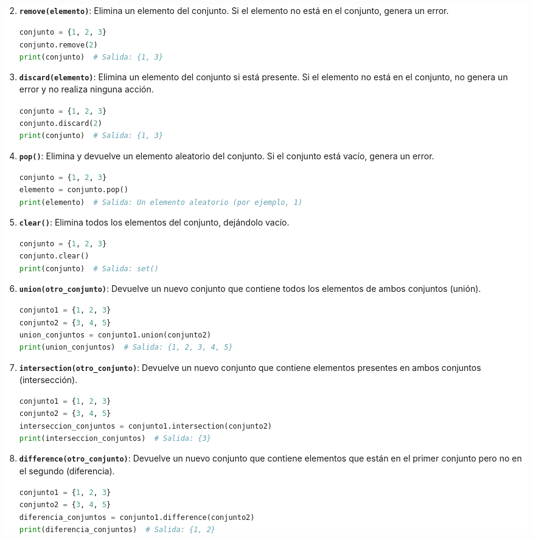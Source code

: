 2. **`remove(elemento)`**:
   Elimina un elemento del conjunto. Si el elemento no está en el conjunto, genera un error.
   ```python
   conjunto = {1, 2, 3}
   conjunto.remove(2)
   print(conjunto)  # Salida: {1, 3}
   ```

3. **`discard(elemento)`**:
   Elimina un elemento del conjunto si está presente. Si el elemento no está en el conjunto, no genera un error y no realiza ninguna acción.
   ```python
   conjunto = {1, 2, 3}
   conjunto.discard(2)
   print(conjunto)  # Salida: {1, 3}
   ```

4. **`pop()`**:
   Elimina y devuelve un elemento aleatorio del conjunto. Si el conjunto está vacío, genera un error.
   ```python
   conjunto = {1, 2, 3}
   elemento = conjunto.pop()
   print(elemento)  # Salida: Un elemento aleatorio (por ejemplo, 1)
   ```

5. **`clear()`**:
   Elimina todos los elementos del conjunto, dejándolo vacío.
   ```python
   conjunto = {1, 2, 3}
   conjunto.clear()
   print(conjunto)  # Salida: set()
   ```

6. **`union(otro_conjunto)`**:
   Devuelve un nuevo conjunto que contiene todos los elementos de ambos conjuntos (unión).
   ```python
   conjunto1 = {1, 2, 3}
   conjunto2 = {3, 4, 5}
   union_conjuntos = conjunto1.union(conjunto2)
   print(union_conjuntos)  # Salida: {1, 2, 3, 4, 5}
   ```

7. **`intersection(otro_conjunto)`**:
   Devuelve un nuevo conjunto que contiene elementos presentes en ambos conjuntos (intersección).
   ```python
   conjunto1 = {1, 2, 3}
   conjunto2 = {3, 4, 5}
   interseccion_conjuntos = conjunto1.intersection(conjunto2)
   print(interseccion_conjuntos)  # Salida: {3}
   ```

8. **`difference(otro_conjunto)`**:
   Devuelve un nuevo conjunto que contiene elementos que están en el primer conjunto pero no en el segundo (diferencia).
   ```python
   conjunto1 = {1, 2, 3}
   conjunto2 = {3, 4, 5}
   diferencia_conjuntos = conjunto1.difference(conjunto2)
   print(diferencia_conjuntos)  # Salida: {1, 2}
   ```
